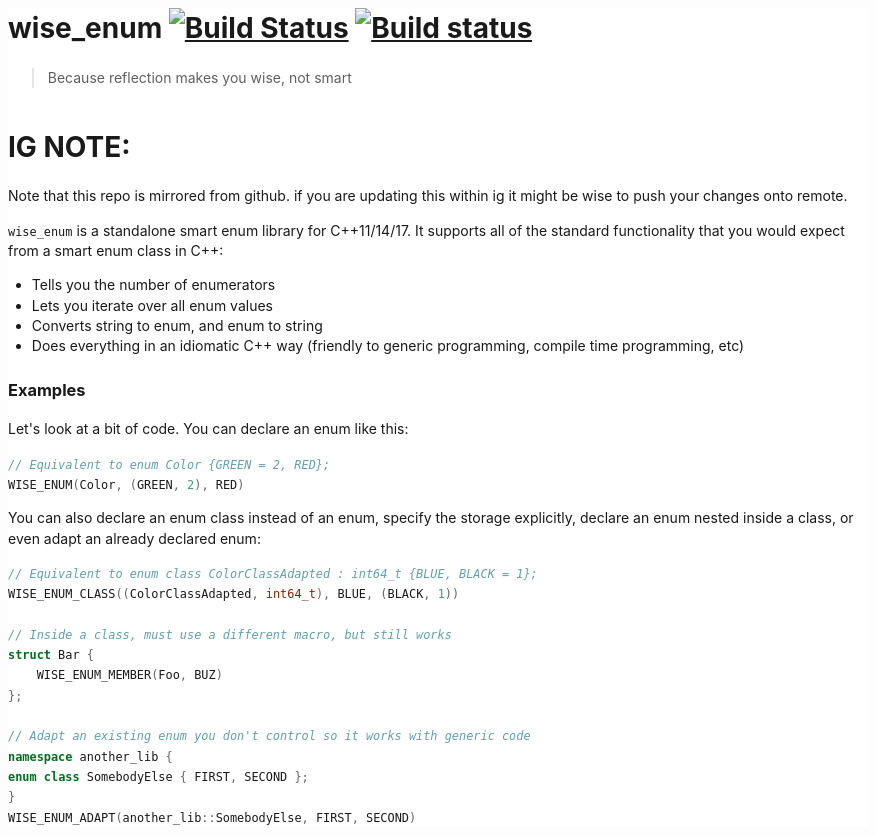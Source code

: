 # wise_enum [![Build Status](https://travis-ci.com/quicknir/wise_enum.svg?branch=master)](https://travis-ci.com/quicknir/wise_enum) [![Build status](https://ci.appveyor.com/api/projects/status/h91ay4xrbsdrq6gk/branch/master?svg=true)](https://ci.appveyor.com/project/quicknir/wise-enum/branch/master)

> Because reflection makes you wise, not smart

# IG NOTE:
Note that this repo is mirrored from github. if you are updating this within ig it might be wise to push your changes
onto remote.

`wise_enum` is a standalone smart enum library for C++11/14/17. It supports
all of the standard functionality that you would expect from a smart enum class
in C++:
 - Tells you the number of enumerators
 - Lets you iterate over all enum values
 - Converts string to enum, and enum to string
 - Does everything in an idiomatic C++ way (friendly to generic programming,
   compile time programming, etc)

### Examples

Let's look at a bit of code. You can declare an enum like this:

```cpp
// Equivalent to enum Color {GREEN = 2, RED};
WISE_ENUM(Color, (GREEN, 2), RED)
```

You can also declare an enum class instead of an enum, specify the storage
explicitly, declare an enum nested inside a class, or even adapt an already
declared enum:

```cpp
// Equivalent to enum class ColorClassAdapted : int64_t {BLUE, BLACK = 1};
WISE_ENUM_CLASS((ColorClassAdapted, int64_t), BLUE, (BLACK, 1))

// Inside a class, must use a different macro, but still works
struct Bar {
    WISE_ENUM_MEMBER(Foo, BUZ)
};

// Adapt an existing enum you don't control so it works with generic code
namespace another_lib {
enum class SomebodyElse { FIRST, SECOND };
}
WISE_ENUM_ADAPT(another_lib::SomebodyElse, FIRST, SECOND)
```
